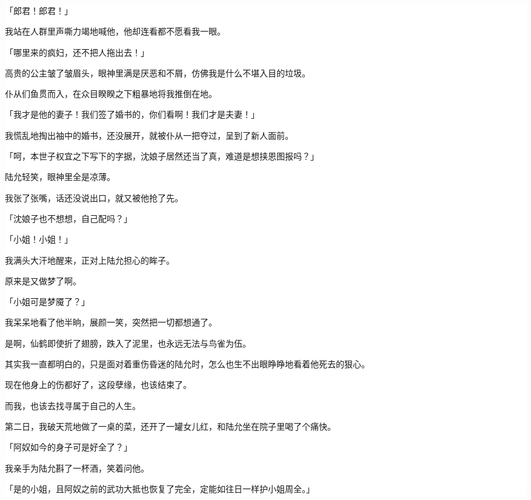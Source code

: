 
「郎君！郎君！」


我站在人群里声嘶力竭地喊他，他却连看都不愿看我一眼。


「哪里来的疯妇，还不把人拖出去！」


高贵的公主皱了皱眉头，眼神里满是厌恶和不屑，仿佛我是什么不堪入目的垃圾。


仆从们鱼贯而入，在众目睽睽之下粗暴地将我推倒在地。


「我才是他的妻子！我们签了婚书的，你们看啊！我们才是夫妻！」


我慌乱地掏出袖中的婚书，还没展开，就被仆从一把夺过，呈到了新人面前。


「呵，本世子权宜之下写下的字据，沈娘子居然还当了真，难道是想挟恩图报吗？」


陆允轻笑，眼神里全是凉薄。


我张了张嘴，话还没说出口，就又被他抢了先。


「沈娘子也不想想，自己配吗？」


「小姐！小姐！」


我满头大汗地醒来，正对上陆允担心的眸子。


原来是又做梦了啊。


「小姐可是梦魇了？」


我呆呆地看了他半晌，展颜一笑，突然把一切都想通了。


是啊，仙鹤即使折了翅膀，跌入了泥里，也永远无法与鸟雀为伍。


其实我一直都明白的，只是面对着重伤昏迷的陆允时，怎么也生不出眼睁睁地看着他死去的狠心。


现在他身上的伤都好了，这段孽缘，也该结束了。


而我，也该去找寻属于自己的人生。


第二日，我破天荒地做了一桌的菜，还开了一罐女儿红，和陆允坐在院子里喝了个痛快。


「阿奴如今的身子可是好全了？」


我亲手为陆允斟了一杯酒，笑着问他。


「是的小姐，且阿奴之前的武功大抵也恢复了完全，定能如往日一样护小姐周全。」

